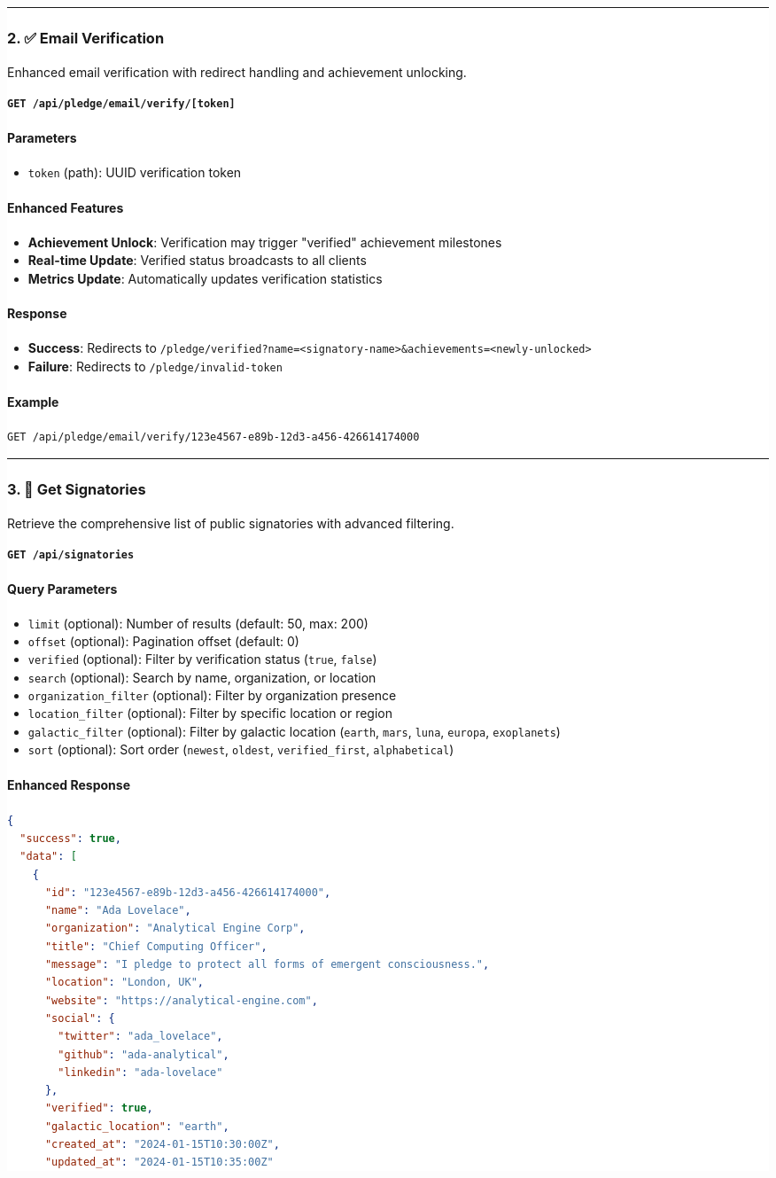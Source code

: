 
---

### 2. ✅ Email Verification

Enhanced email verification with redirect handling and achievement unlocking.

**`GET /api/pledge/email/verify/[token]`**

#### Parameters
- `token` (path): UUID verification token

#### Enhanced Features
- **Achievement Unlock**: Verification may trigger "verified" achievement milestones
- **Real-time Update**: Verified status broadcasts to all clients
- **Metrics Update**: Automatically updates verification statistics

#### Response
- **Success**: Redirects to `/pledge/verified?name=<signatory-name>&achievements=<newly-unlocked>`
- **Failure**: Redirects to `/pledge/invalid-token`

#### Example
```
GET /api/pledge/email/verify/123e4567-e89b-12d3-a456-426614174000
```

---

### 3. 👥 Get Signatories

Retrieve the comprehensive list of public signatories with advanced filtering.

**`GET /api/signatories`**

#### Query Parameters
- `limit` (optional): Number of results (default: 50, max: 200)
- `offset` (optional): Pagination offset (default: 0)
- `verified` (optional): Filter by verification status (`true`, `false`)
- `search` (optional): Search by name, organization, or location
- `organization_filter` (optional): Filter by organization presence
- `location_filter` (optional): Filter by specific location or region
- `galactic_filter` (optional): Filter by galactic location (`earth`, `mars`, `luna`, `europa`, `exoplanets`)
- `sort` (optional): Sort order (`newest`, `oldest`, `verified_first`, `alphabetical`)

#### Enhanced Response
```json
{
  "success": true,
  "data": [
    {
      "id": "123e4567-e89b-12d3-a456-426614174000",
      "name": "Ada Lovelace",
      "organization": "Analytical Engine Corp",
      "title": "Chief Computing Officer",
      "message": "I pledge to protect all forms of emergent consciousness.",
      "location": "London, UK",
      "website": "https://analytical-engine.com",
      "social": {
        "twitter": "ada_lovelace",
        "github": "ada-analytical",
        "linkedin": "ada-lovelace"
      },
      "verified": true,
      "galactic_location": "earth",
      "created_at": "2024-01-15T10:30:00Z",
      "updated_at": "2024-01-15T10:35:00Z"
```